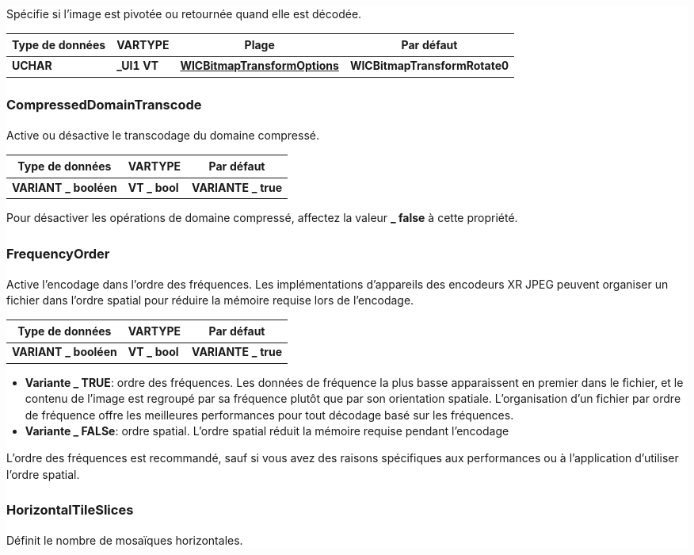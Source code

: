 Spécifie si l’image est pivotée ou retournée quand elle est décodée.



| Type de données | VARTYPE     | Plage                                                                     | Par défaut                       |
|-----------|-------------|---------------------------------------------------------------------------|-------------------------------|
| **UCHAR** | **\_UI1 VT** | [**WICBitmapTransformOptions**](/windows/desktop/api/Wincodec/ne-wincodec-wicbitmaptransformoptions) | **WICBitmapTransformRotate0** |



 

### <a name="compresseddomaintranscode"></a>CompressedDomainTranscode

Active ou désactive le transcodage du domaine compressé.



| Type de données         | VARTYPE      | Par défaut           |
|-------------------|--------------|-------------------|
| **VARIANT \_ booléen** | **VT \_ bool** | **VARIANTE \_ true** |



 

Pour désactiver les opérations de domaine compressé, affectez la valeur **\_ false** à cette propriété.

### <a name="frequencyorder"></a>FrequencyOrder

Active l’encodage dans l’ordre des fréquences. Les implémentations d’appareils des encodeurs XR JPEG peuvent organiser un fichier dans l’ordre spatial pour réduire la mémoire requise lors de l’encodage.



| Type de données         | VARTYPE      | Par défaut           |
|-------------------|--------------|-------------------|
| **VARIANT \_ booléen** | **VT \_ bool** | **VARIANTE \_ true** |



 

-   **Variante \_ TRUE**: ordre des fréquences. Les données de fréquence la plus basse apparaissent en premier dans le fichier, et le contenu de l’image est regroupé par sa fréquence plutôt que par son orientation spatiale. L’organisation d’un fichier par ordre de fréquence offre les meilleures performances pour tout décodage basé sur les fréquences.
-   **Variante \_ FALSe**: ordre spatial. L’ordre spatial réduit la mémoire requise pendant l’encodage

L’ordre des fréquences est recommandé, sauf si vous avez des raisons spécifiques aux performances ou à l’application d’utiliser l’ordre spatial.

### <a name="horizontaltileslices"></a>HorizontalTileSlices

Définit le nombre de mosaïques horizontales.


